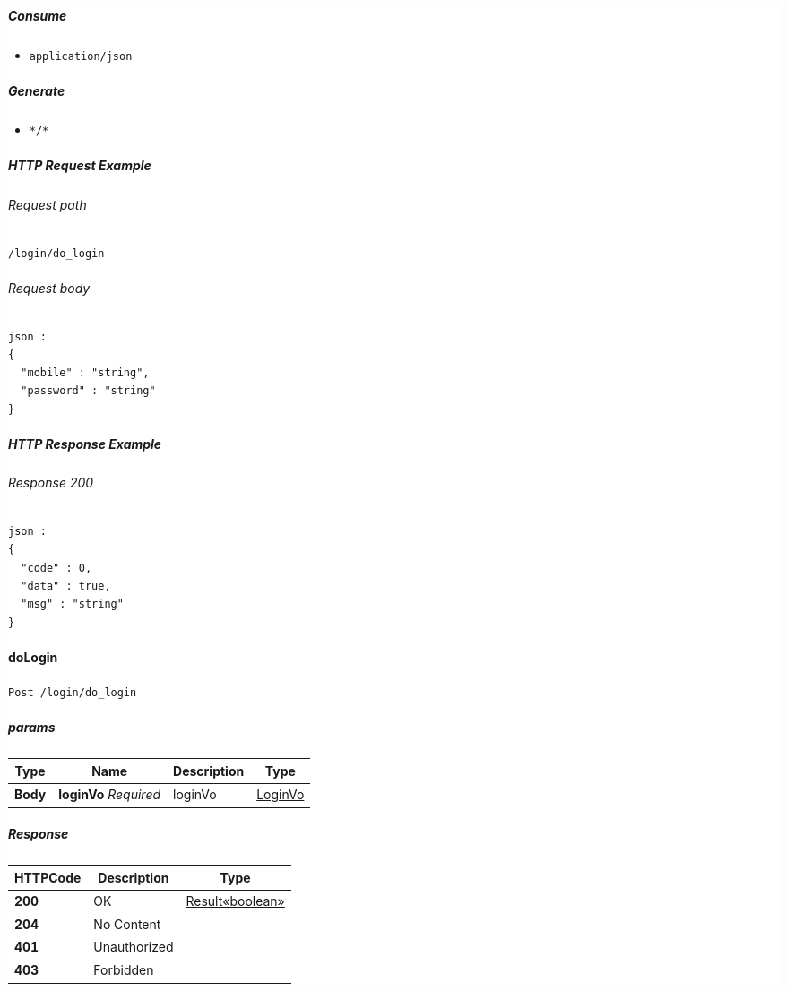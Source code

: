 
##### Consume

* `application/json`


##### Generate

* `*/*`


##### HTTP Request Example

###### Request path
```
/login/do_login
```


###### Request body
```
json :
{
  "mobile" : "string",
  "password" : "string"
}
```


##### HTTP Response Example

###### Response 200
```
json :
{
  "code" : 0,
  "data" : true,
  "msg" : "string"
}
```

#### doLogin
```
Post /login/do_login
```


##### params

|Type|Name|Description|Type|
|---|---|---|---|
|**Body**|**loginVo**  *Required*|loginVo|[LoginVo](#loginvo)|


##### Response

|HTTPCode|Description|Type|
|---|---|---|
|**200**|OK|[Result«boolean»](#df5d6cd1b9576aa51db73ed4c2c6cf82)|
|**204**|No Content||
|**401**|Unauthorized||
|**403**|Forbidden||

